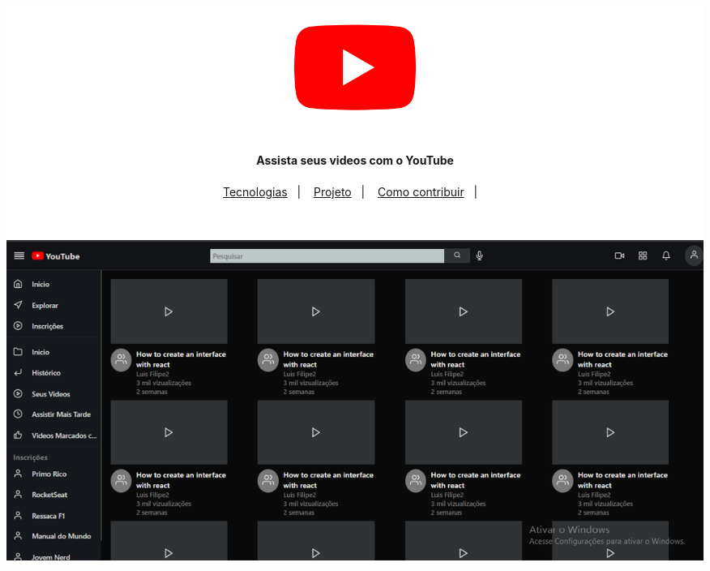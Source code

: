 <h1 align="center">
    <img alt="YouTube" src=".github/logo.png" width="150px" />
</h1>

<h4 align="center">
  Assista seus videos com o YouTube
</h4>

<p align="center">
  <a href="#rocket-tecnologias">Tecnologias</a>&nbsp;&nbsp;&nbsp;|&nbsp;&nbsp;&nbsp;
  <a href="#-projeto">Projeto</a>&nbsp;&nbsp;&nbsp;|&nbsp;&nbsp;&nbsp;
  <a href="#-como-contribuir">Como contribuir</a>&nbsp;&nbsp;&nbsp;|&nbsp;&nbsp;&nbsp;
</p>

<br>

<p align="center">
  <img alt="Frontend" src=".github/index.png" width="100%">
</p>